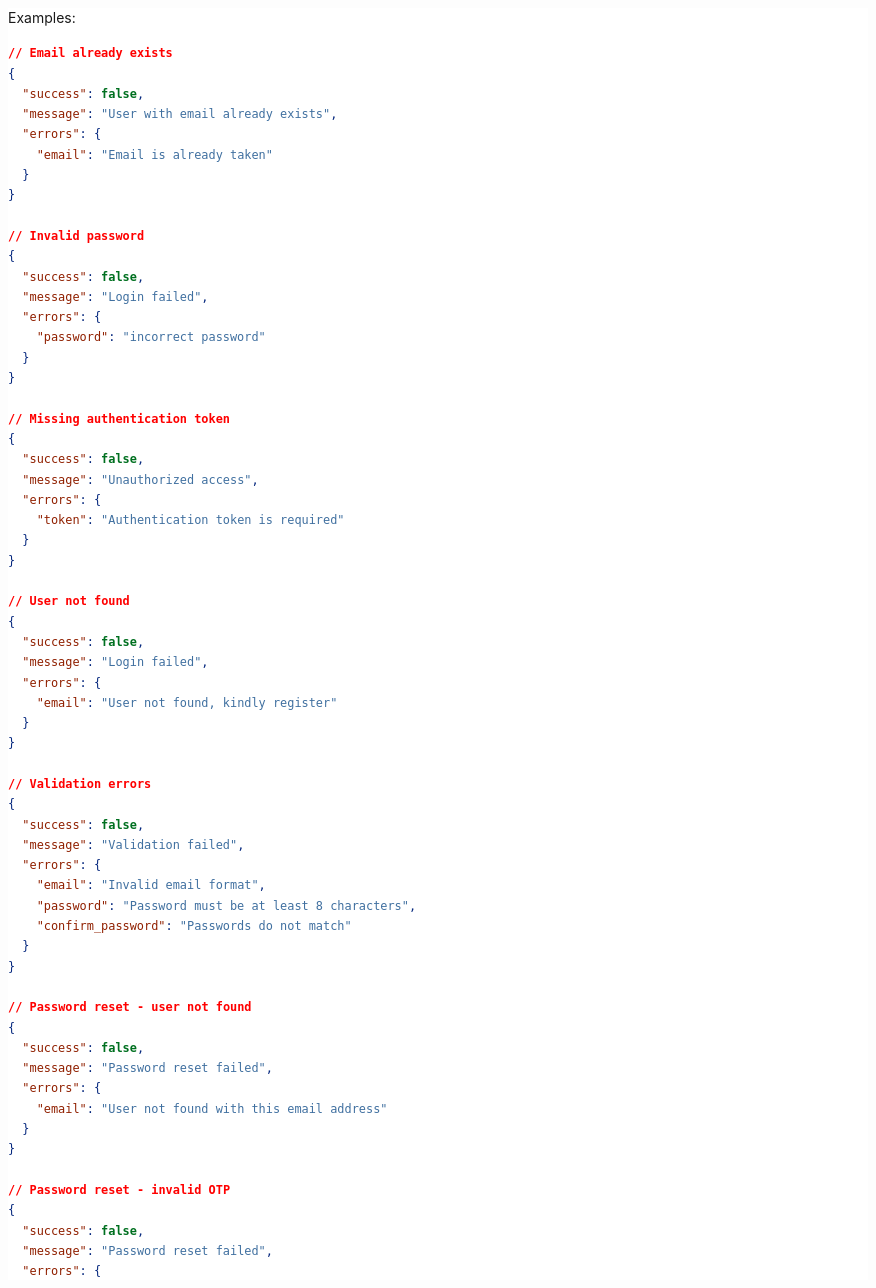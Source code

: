 Examples:

```json
// Email already exists
{
  "success": false,
  "message": "User with email already exists",
  "errors": {
    "email": "Email is already taken"
  }
}

// Invalid password
{
  "success": false,
  "message": "Login failed",
  "errors": {
    "password": "incorrect password"
  }
}

// Missing authentication token
{
  "success": false,
  "message": "Unauthorized access",
  "errors": {
    "token": "Authentication token is required"
  }
}

// User not found
{
  "success": false,
  "message": "Login failed",
  "errors": {
    "email": "User not found, kindly register"
  }
}

// Validation errors
{
  "success": false,
  "message": "Validation failed",
  "errors": {
    "email": "Invalid email format",
    "password": "Password must be at least 8 characters",
    "confirm_password": "Passwords do not match"
  }
}

// Password reset - user not found
{
  "success": false,
  "message": "Password reset failed",
  "errors": {
    "email": "User not found with this email address"
  }
}

// Password reset - invalid OTP
{
  "success": false,
  "message": "Password reset failed",
  "errors": {
```
